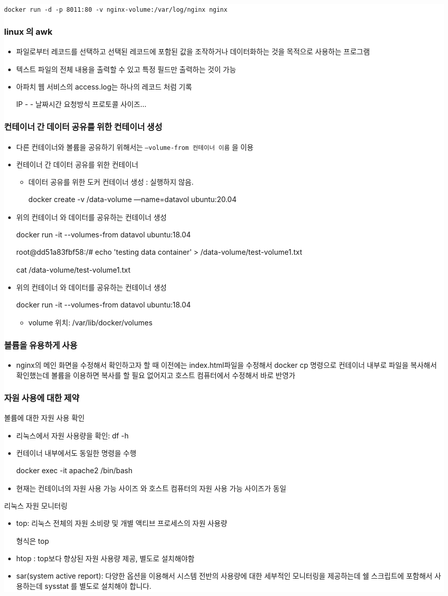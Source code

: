     docker run -d -p 8011:80 -v nginx-volume:/var/log/nginx nginx
    

### linux 의 awk

- 파일로부터 레코드를 선택하고 선택된 레코드에 포함된 값을 조작하거나 데이터화하는 것을 목적으로 사용하는 프로그램
- 텍스트 파일의 전체 내용을 출력할 수 있고 특정 필드만 출력하는 것이 가능
- 아파치 웹 서비스의 access.log는 하나의 레코드 처럼 기록
    
    IP - - 날짜시간 요청방식 프로토콜 사이즈…
    

### 컨테이너 간 데이터 공유를 위한 컨테이너 생성

- 다른 컨테이너와 볼륨을 공유하기 위해서는 `—volume-from 컨테이너 이름` 을 이용
- 컨테이너 간 데이터 공유를 위한 컨테이너
    - 데이터 공유를 위한 도커 컨테이너 생성 : 실행하지 않음.
        
        docker create -v /data-volume —name=datavol ubuntu:20.04
        
- 위의 컨테이너 와 데이터를 공유하는 컨테이너 생성
    
    docker run -it --volumes-from datavol ubuntu:18.04
    
    root@dd51a83fbf58:/# echo 'testing data container' > /data-volume/test-volume1.txt
    
    cat /data-volume/test-volume1.txt
    
- 위의 컨테이너 와 데이터를 공유하는 컨테이너 생성
    
    docker run -it --volumes-from datavol ubuntu:18.04
    
    - volume 위치: /var/lib/docker/volumes

### 볼륨을 유용하게 사용

- nginx의 메인 화면을 수정해서 확인하고자 할 때 이전에는 index.html파일을 수정해서 docker cp 명령으로 컨테이너 내부로 파일을 복사해서 확인했는데 볼륨을 이용하면 복사를 할 필요 없어지고 호스트 컴퓨터에서 수정해서 바로 반영가

### 자원 사용에 대한 제약

볼륨에 대한 자원 사용 확인

- 리눅스에서 자원 사용량을 확인: df -h
- 컨테이너 내부에서도 동일한 명령을 수행
    
    docker exec -it apache2 /bin/bash
    
- 현재는 컨테이너의 자원 사용 가능 사이즈 와 호스트 컴퓨터의 자원 사용 가능 사이즈가 동일

리눅스 자원 모니터링

- top: 리눅스 전체의 자원 소비량 및 개별 액티브 프로세스의 자원 사용량
    
    형식은 top
    
- htop : top보다 향상된 자원 사용량 제공, 별도로 설치해야함
- sar(system active report): 다양한 옵션을 이용해서 시스템 전반의 사용량에 대한 세부적인 모니터링을 제공하는데 쉘 스크립트에 포함해서 사용하는데 sysstat 를 별도로 설치해야 합니다.
    